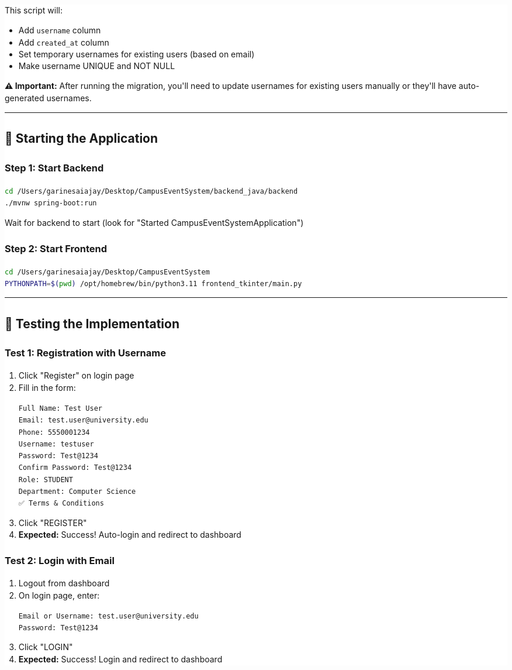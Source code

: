 This script will:
- Add `username` column
- Add `created_at` column
- Set temporary usernames for existing users (based on email)
- Make username UNIQUE and NOT NULL

**⚠️ Important:** After running the migration, you'll need to update usernames for existing users manually or they'll have auto-generated usernames.

---

## 🚀 Starting the Application

### Step 1: Start Backend
```bash
cd /Users/garinesaiajay/Desktop/CampusEventSystem/backend_java/backend
./mvnw spring-boot:run
```

Wait for backend to start (look for "Started CampusEventSystemApplication")

### Step 2: Start Frontend
```bash
cd /Users/garinesaiajay/Desktop/CampusEventSystem
PYTHONPATH=$(pwd) /opt/homebrew/bin/python3.11 frontend_tkinter/main.py
```

---

## 🧪 Testing the Implementation

### Test 1: Registration with Username
1. Click "Register" on login page
2. Fill in the form:
   ```
   Full Name: Test User
   Email: test.user@university.edu
   Phone: 5550001234
   Username: testuser
   Password: Test@1234
   Confirm Password: Test@1234
   Role: STUDENT
   Department: Computer Science
   ✅ Terms & Conditions
   ```
3. Click "REGISTER"
4. **Expected:** Success! Auto-login and redirect to dashboard

### Test 2: Login with Email
1. Logout from dashboard
2. On login page, enter:
   ```
   Email or Username: test.user@university.edu
   Password: Test@1234
   ```
3. Click "LOGIN"
4. **Expected:** Success! Login and redirect to dashboard
